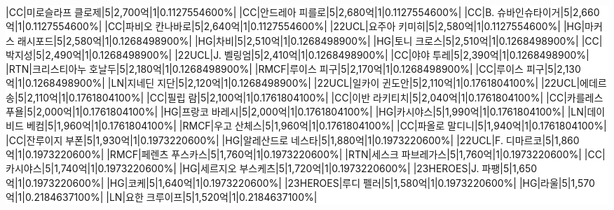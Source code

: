 |CC|미로슬라프 클로제|5|2,700억|1|0.1127554600%|
|CC|안드레아 피를로|5|2,680억|1|0.1127554600%|
|CC|B. 슈바인슈타이거|5|2,660억|1|0.1127554600%|
|CC|파비오 칸나바로|5|2,640억|1|0.1127554600%|
|22UCL|요주아 키미히|5|2,580억|1|0.1127554600%|
|HG|마커스 래시포드|5|2,580억|1|0.1268498900%|
|HG|차비|5|2,510억|1|0.1268498900%|
|HG|토니 크로스|5|2,510억|1|0.1268498900%|
|CC|박지성|5|2,490억|1|0.1268498900%|
|22UCL|J. 벨링엄|5|2,410억|1|0.1268498900%|
|CC|야야 투레|5|2,390억|1|0.1268498900%|
|RTN|크리스티아누 호날두|5|2,180억|1|0.1268498900%|
|RMCF|루이스 피구|5|2,170억|1|0.1268498900%|
|CC|루이스 피구|5|2,130억|1|0.1268498900%|
|LN|지네딘 지단|5|2,120억|1|0.1268498900%|
|22UCL|일카이 귄도안|5|2,110억|1|0.1761804100%|
|22UCL|에데르송|5|2,110억|1|0.1761804100%|
|CC|필립 람|5|2,100억|1|0.1761804100%|
|CC|이반 라키티치|5|2,040억|1|0.1761804100%|
|CC|카를레스 푸욜|5|2,000억|1|0.1761804100%|
|HG|프랑코 바레시|5|2,000억|1|0.1761804100%|
|HG|카시야스|5|1,990억|1|0.1761804100%|
|LN|데이비드 베컴|5|1,960억|1|0.1761804100%|
|RMCF|우고 산체스|5|1,960억|1|0.1761804100%|
|CC|파올로 말디니|5|1,940억|1|0.1761804100%|
|CC|잔루이지 부폰|5|1,930억|1|0.1973220600%|
|HG|알레산드로 네스타|5|1,880억|1|0.1973220600%|
|22UCL|F. 디마르코|5|1,860억|1|0.1973220600%|
|RMCF|페렌츠 푸스카스|5|1,760억|1|0.1973220600%|
|RTN|세스크 파브레가스|5|1,760억|1|0.1973220600%|
|CC|카시야스|5|1,740억|1|0.1973220600%|
|HG|세르지오 부스케츠|5|1,720억|1|0.1973220600%|
|23HEROES|J. 파팽|5|1,650억|1|0.1973220600%|
|HG|코케|5|1,640억|1|0.1973220600%|
|23HEROES|루디 펠러|5|1,580억|1|0.1973220600%|
|HG|라울|5|1,570억|1|0.2184637100%|
|LN|요한 크루이프|5|1,520억|1|0.2184637100%|